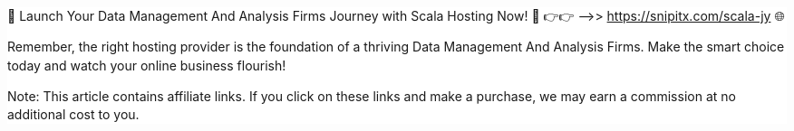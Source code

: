 🚀 Launch Your Data Management And Analysis Firms Journey with Scala Hosting Now! 🌟
👉👉 -->> https://snipitx.com/scala-jy 🌐

Remember, the right hosting provider is the foundation of a thriving Data Management And Analysis Firms. Make the smart choice today and watch your online business flourish!

Note: This article contains affiliate links. If you click on these links and make a purchase, we may earn a commission at no additional cost to you.